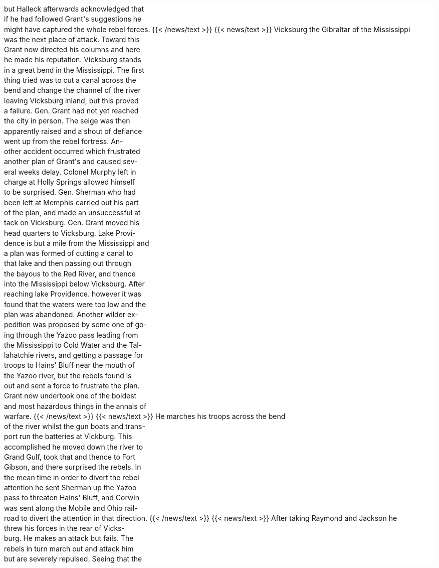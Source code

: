 but Halleck afterwards acknowledged that<br/>
if he had followed Grant's suggestions he <br/>
might have captured the whole rebel forces.
{{< /news/text >}}
{{< news/text >}}
Vicksburg the Gibraltar of the Mississippi <br/>
was the next place of attack. Toward this<br/>
Grant now directed his columns and here <br/>
he made his reputation. Vicksburg stands<br/>
in a great bend in the Mississippi. The first <br/>
thing tried was to cut a canal across the<br/>
bend and change the channel of the river <br/>
leaving Vicksburg inland, but this proved<br/>
a failure. Gen. Grant had not yet reached <br/>
the city in person. The seige was then<br/>
apparently raised and a shout of defiance <br/>
went up from the rebel fortress. An-<br/>
other accident occurred which frustrated <br/>
another plan of Grant's and caused sev-<br/>
eral weeks delay. Colonel Murphy left in <br/>
charge at Holly Springs allowed himself<br/>
to be surprised. Gen. Sherman who had <br/>
been left at Memphis carried out his part<br/>
of the plan, and made an unsuccessful at-<br/>
tack on Vicksburg. Gen. Grant moved his<br/>
head quarters to Vicksburg. Lake Provi-<br/>
dence is but a mile from the Mississippi and<br/>
a plan was formed of cutting a canal to<br/>
that lake and then passing out through<br/>
the bayous to the Red River, and thence<br/>
into the Mississippi below Vicksburg. After<br/>
reaching lake Providence. however it was<br/>
found that the waters were too low and the<br/>
plan was abandoned. Another wilder ex-<br/>
pedition was proposed by some one of go-<br/>
ing through the Yazoo pass leading from<br/>
the Mississippi to Cold Water and the Tal-<br/>
lahatchie rivers, and getting a passage for<br/>
troops to Hains' Bluff near the mouth of<br/>
the Yazoo river, but the rebels found is<br/>
out and sent a force to frustrate the plan.<br/>
Grant now undertook one of the boldest<br/>
and most hazardous things in the annals of<br/>
warfare.
{{< /news/text >}}
{{< news/text >}}
He marches his troops across the bend<br/>
of the river whilst the gun boats and trans-<br/>
port run the batteries at Vickburg. This<br/>
accomplished he moved down the river to<br/>
Grand Gulf, took that and thence to Fort<br/>
Gibson, and there surprised the rebels. In<br/>
the mean time in order to divert the rebel<br/>
attention he sent Sherman up the Yazoo<br/>
pass to threaten Hains' Bluff, and Corwin<br/>
was sent along the Mobile and Ohio rail-<br/>
road to divert the attention in that direction.
{{< /news/text >}}
{{< news/text >}}
After taking Raymond and Jackson he<br/>
threw his forces in the rear of Vicks-<br/>
burg. He makes an attack but fails. The<br/>
rebels in turn march out and attack him<br/>
but are severely repulsed. Seeing that the <br/>